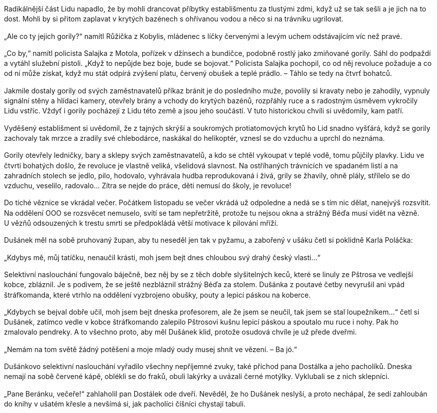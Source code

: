 Radikálnější část Lidu napadlo, že by mohli drancovat příbytky establišmentu za tlustými zdmi, když už se tak sešli a je jich na to dost. Mohli by si přitom zaplavat v krytých bazénech s ohřívanou vodou a něco si na trávníku ugrilovat.

„Ale co ty jejich gorily?“ namítl Růžička z Kobylis, mládenec s líčky červenými a levým uchem odstávajícím víc než pravé.

„Co by,“ namítl policista Salajka z Motola, pořízek v džínsech a bundičce, podobně rostlý jako zmiňované gorily. Sáhl do podpaždí a vytáhl služební pistoli. „Když to nepůjde bez boje, bude se bojovat.“ Policista Salajka pochopil, co od něj revoluce požaduje a co od ní může získat, když mu stát odpírá zvýšení platu, červený obušek a teplé prádlo. – Táhlo se tedy na čtvrť bohatců.

Jakmile dostaly gorily od svých zaměstnavatelů příkaz bránit je do posledního muže, povolily si kravaty nebo je zahodily, vypnuly signální stěny a hlídací kamery, otevřely brány a vchody do krytých bazénů, rozpřáhly ruce a s radostným úsměvem vykročily Lidu vstříc. Vždyť i gorily pocházejí z Lidu této země a jsou jeho součástí. V tuto historickou chvíli si uvědomily, kam patří.

Vyděšený establišment si uvědomil, že z tajných skrýší a soukromých protiatomových krytů ho Lid snadno vyšťárá, když se gorily zachovaly tak mrzce a zradily své chlebodárce, naskákal do helikoptér, vznesl se do vzduchu a uprchl do neznáma.

Gorily otevřely ledničky, bary a sklepy svých zaměstnavatelů, a kdo se chtěl vykoupat v teplé vodě, tomu půjčily plavky. Lidu ve čtvrti bohatých došlo, že revoluce je vlastně veliká, všelidová slavnost. Na ostříhaných trávnících ve spadaném listí a na zahradních stolech se jedlo, pilo, hodovalo, vyhrávala hudba reprodukovaná i živá, grily se žhavily, ohně plály, střílelo se do vzduchu, veselilo, radovalo… Zítra se nejde do práce, děti nemusí do školy, je revoluce!

Do tiché věznice se vkrádal večer. Počátkem listopadu se večer vkrádá už odpoledne a nedá se s tím nic dělat, nanejvýš rozsvítit. Na oddělení OOO se rozsvěcet nemuselo, svítí se tam nepřetržitě, protože tu nejsou okna a strážný Béďa musí vidět na vězně. U vězňů odsouzených k trestu smrti se předpokládá větší motivace k pilování mříží.

Dušánek měl na sobě pruhovaný župan, aby tu neseděl jen tak v pyžamu, a zabořený v ušáku četl si poklidně Karla Poláčka:

„Kdybys mě, můj tatíčku, nenaučil krásti, moh jsem bejt dnes chloubou svý drahý český vlasti…“

Selektivní naslouchání fungovalo báječně, bez něj by se z těch dobře slyšitelných keců, které se linuly ze Pštrosa ve vedlejší kobce, zbláznil. Je s podivem, že se ještě nezbláznil strážný Béďa za stolem. Dušánka z poutavé četby nevyrušil ani vpád štráfkomanda, které vtrhlo na oddělení vyzbrojeno obušky, pouty a lepicí páskou na koberce.

„Kdybych se bejval dobře učil, moh jsem bejt dneska profesorem, ale že jsem se neučil, tak jsem se stal loupežníkem…“ četl si Dušánek, zatímco vedle v kobce štráfkomando zalepilo Pštrosovi kušnu lepicí páskou a spoutalo mu ruce i nohy. Pak ho zmalovalo pendreky. A to všechno proto, aby měl Dušánek klid, protože osudová chvíle je už přede dveřmi.

„Nemám na tom světě žádný potěšení a moje mladý oudy musej shnít ve vězení. – Ba jó.“

Dušánkovo selektivní naslouchání vyřadilo všechny nepříjemné zvuky, také příchod pana Dostálka a jeho pacholíků. Dneska nemají na sobě červené kápě, oblékli se do fraků, obuli lakýrky a uvázali černé motýlky. Vyklubali se z nich sklepníci.

„Pane Beránku, večeře!“ zahlaholil pan Dostálek ode dveří. Nevěděl, že ho Dušánek neslyší, a proto nechápal, že sedí zahloubán do knihy v ušatém křesle a nevšímá si, jak pacholíci číšníci chystají tabuli.
